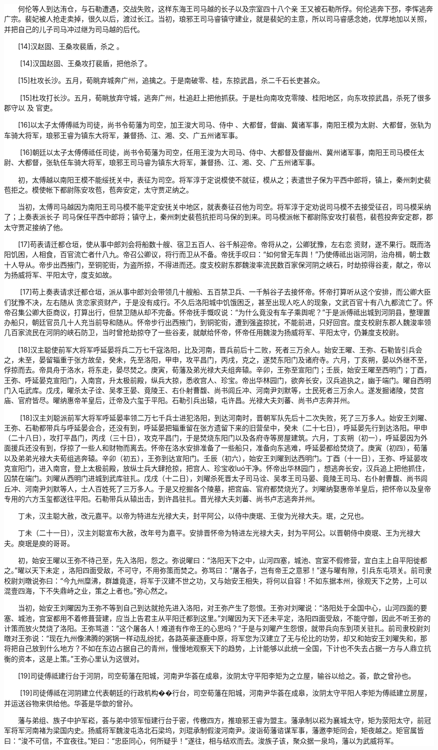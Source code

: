 　　何伦等人到达洧仓，与石勒遭遇，交战失败，这样东海王司马越的长子以及宗室四十八个亲 王又被石勒所俘。何伦逃奔下邳，李恽逃奔广宗。裴妃被人抢走卖掉，很久以后，渡过长江。当初，琅邪王司马睿镇守建业，就是裴妃的主意，所以司马睿感念她，优厚地加以关照，并把自己的儿子司马冲过继为司马越的后代。

　　[14]汉赵固、王桑攻裴盾，杀之 。

　 　[14]汉国赵固、王桑攻打裴盾，把他杀了。

　　[15]杜攻长沙。五月，荀眺弃城奔广州，追擒之。于是南破零、桂，东掠武昌，杀二千石长吏甚众。

　 　[15]杜攻打长沙。五月，荀眺放弃守城，逃奔广州，杜追赶上把他抓获。于是杜向南攻克零陵、桂阳地区，向东攻掠武昌，杀死了很多郡守以 及 官吏。

　　[16]以太子太傅傅祗为司徒，尚书令荀藩为司空，加王浚大司马、侍中 、大都督，督幽、冀诸军事，南阳王模为太尉、大都督，张轨为车骑大将军，琅邪王睿为镇东大将军，兼督扬、江、湘、交、广五州诸军事。

　 　[16]朝廷以太子太傅傅祗任司徒，尚书令荀藩为司空，任用王浚为大司马、侍中、大都督及督幽州、冀州诸军事，南阳王司马模任太尉、大都督，张轨任车骑大将军，琅邪王司马睿为镇东大将军，兼督扬、江、湘、交、广五州诸军事。

　　初，太傅越以南阳王模不能绥抚关中，表征为司空。将军淳于定说模使不就征，模从之；表遣世子保为平西中郎将，镇上，秦州刺史裴苞拒之。模使帐下都尉陈安攻苞，苞奔安定，太守贾疋纳之。

　　当初，太傅司马越因为南阳王司马模不能平定安抚关中地区，就表奏征召他为司空。将军淳于定劝说司马模不去接受征召，司马模采纳了；上奏表派长子 司马保任平西中郎将；镇守上，秦州刺史裴苞抗拒司马保的到来。司马模派帐下都尉陈安攻打裴苞，裴苞投奔安定郡，郡太守贾疋接纳了他。

　　[17]苟表请迁都仓垣，使从事中郎刘会将船数十艘、宿卫五百人、谷千斛迎帝。帝将从之，公卿犹豫，左右恋 资财，遂不果行。既而洛阳饥困，人相食，百官流亡者什八九。帝召公卿议，将行而卫从不备。帝抚手叹曰：“如何曾无车舆！”乃使傅祗出诣河阴，治舟楫，朝士数十人导从。帝步出西掖门，至铜驼街，为盗所掠，不得进而还。度支校尉东郡魏浚率流民数百家保河阴之峡石，时劫掠得谷麦，献之，帝以为扬威将军、平阳太守，度支如故。

　 　[17]苟上奏表请求迁都仓垣，派从事中郎刘会带领几十艘船、五百禁卫兵、一千斛谷子去接怀帝。怀帝打算听从这个安排，而公卿大臣们犹豫不决，左右随从 贪恋家资财产，于是没有成行。不久后洛阳城中饥饿困乏，甚至出现人吃人的现象，文武百官十有八九都流亡了。怀帝召集公卿大臣商议，打算出行，但禁卫随从却不完备。怀帝抚手慨叹说：“为什么竟没有车子乘舆呢？”于是派傅祗出城到河阴县，整理置办船只，朝廷官员几十人充当前导和随从。怀帝步行出西掖门，到铜驼街，遭到强盗掠扰，不能前进，只好回宫。度支校尉东郡人魏浚率领几百家流民在河阴的峡石防卫，当时曾抢劫掠夺了一些谷麦，就献给怀帝，怀帝任用魏浚为扬威将军、平阳太守，仍兼度支校尉。

　　[18]汉主聪使前军大将军呼延晏将兵二万七千寇洛阳，比及河南，晋兵前后十二败，死者三万余人。始安王曜、王弥、石勒皆引兵会之，未至，晏留辎重于张方故垒，癸未，先至洛阳，甲申，攻平昌门，丙戌，克之，遂焚东阳门及诸府寺。六月，丁亥朔，晏以外继不至，俘掠而去。帝具舟于洛水，将东走，晏尽焚之。庚寅，荀藩及弟光禄大夫组奔辕。辛卯，王弥至宣阳门；壬辰，始安王曜至西明门；丁酉，王弥、呼延晏克宣阳门，入南宫，升太极前殿，纵兵大掠，悉收宫人、珍宝。帝出华林园门，欲奔长安，汉兵追执之，幽于端门。曜自西明门入屯武库。戊戌，曜杀太子诠、吴孝王晏、竟陵王、右仆射曹馥、尚书闾丘冲、河南尹刘默等，士民死者三万余人。遂发掘诸陵，焚宫庙、官府皆尽。曜纳惠帝羊皇后，迁帝及六玺于平阳。石勒引兵出辕，屯许昌。光禄大夫刘蕃、尚书卢志奔并州。

　 　[18]汉主刘聪派前军大将军呼延晏率领二万七千兵士进犯洛阳，到达河南时，晋朝军队先后十二次失败，死了三万多人。始安王刘曜、王弥、石勒都带兵与呼延晏会合，还没有到，呼延晏把辎重留在张方遗留下来的旧营垒中，癸未（二十七日），呼延晏先行到达洛阳。甲申（二十八日），攻打平昌门，丙戌（三十日），攻克平昌门，于是焚烧东阳门以及各府寺等房屋建筑。六月，丁亥朔（初一），呼延晏因为外面援兵还没有到，俘掠了一些人和财物而离去。怀帝在洛水安排准备了一些船只，准备向东逃难，呼延晏都给焚烧了。庚寅（初四），荀藩以及弟弟光禄大夫荀组逃奔辕。辛卯（初五），王弥到达宣阳门。壬辰（初六），始安王刘曜到达西明门。丁酉（十一日），王弥、呼延晏攻克宣阳门，进入南宫，登上太极前殿，放纵士兵大肆抢掠，把宫人、珍宝收luó干净。怀帝出华林园门 ，想逃奔长安，汉兵追上把他抓住，囚禁在端门。刘曜从西明门进城到武库驻扎。戊戌（十二日），刘曜杀死晋太子司马诠、吴孝王司马晏、竟陵王司马、右仆射曹馥、尚书闾丘冲、河南尹刘默等人，士人百姓死了三万多人。于是又挖掘各个陵墓，把宫庙、官府都焚烧光了。刘曜纳娶惠帝羊皇后，把怀帝以及皇帝专用的六方玉玺都送往平阳。石勒带兵从辕出击，到许昌驻扎。晋光禄大夫刘蕃、尚书卢志逃奔并州。

　　丁未，汉主聪大赦，改元嘉平。以帝为特进左光禄大夫，封平阿公，以侍中庚珉、王俊为光禄大夫。珉，之兄也。

　　丁未（二十一日），汉主刘聪宣布大赦，改年号为嘉平。安排晋怀帝为特进左光禄大夫，封为平阿公。以晋朝侍中庾珉、王为光禄大夫。庾珉是庾的哥哥。

　　初，始安王曜以王弥不待己至，先入洛阳，怨之。弥说曜曰：“洛阳天下之中，山河四塞，城池、宫室不假修营，宜白主上自平阳徙都之。”曜以天下未定 ，洛阳四面受敌，不可守，不用弥策而焚之。弥骂曰：“屠各子，岂有帝王之意邪！”遂与曜有隙，引兵东屯项关。前司隶校尉刘暾说弥曰：“今九州糜沸，群雄竟逐，将军于汉建不世之功，又与始安王相失，将何以自容！不如东据本州，徐观天下之势，上可以混壹四海，下不失鼎峙之业，策之上者也。”弥心然之。

　　当初，始安王刘曜因为王弥不等到自己到达就抢先进入洛阳，对王弥产生了怨恨。王弥对刘曜说：“洛阳处于全国中心，山河四面的要塞、城池，宫室都用不着修葺营建，应当上告君主从平阳迁都到这里。”刘曜因为天下还未平定，洛阳四面受敌，不能守御，因此不听王弥的计策而放火焚烧了洛阳。王弥骂道：“这个屠各人！难道有作帝王的心思吗？”于是与刘曜产生怨恨，就带兵向东到项关驻扎。前司隶校尉刘暾对王弥说：“现在九州像沸腾的粥锅一样动乱纷扰，各路英豪逐鹿中原，将军您为汉建立了无与伦比的功劳，却又和始安王刘曜失和，那将把自己放到什么地方？不如在东边占据自己的青州，慢慢地观察天下的趋势，上计能够以此统一全国，下计也不失去占据一方与人鼎立抗衡的资本，这是上策。”王弥心里认为这很对。

　　[19]司徒傅祗建行台于河阴，司空荀藩在阳城，河南尹华荟在成皋，汝阴太守平阳李矩为之立屋，输谷以给之。荟，歆之曾孙也。

　 　[19]司徒傅祗在河阴建立代表朝廷的行政机构&#0;&#0;行台，司空荀藩在阳城，河南尹华荟在成皋，汝阴太守平阳人李矩为傅祗建立房屋，并运送谷物来供给他。华荟是华歆的曾孙。

　　藩与弟组、族子中护军崧，荟与弟中领军恒建行台于密，传檄四方，推琅邪王睿为盟主。藩承制以崧为襄城太守，矩为荥阳太守，前冠军将军河南褚为梁国内史。扬威将军魏浚屯洛北石梁坞，刘琨承制假浚河南尹。浚诣荀藩谘谋军事，藩邀李矩同会，矩夜越之。矩官属皆曰：“浚不可信，不宜夜往。”矩曰：“忠臣同心，何所疑乎！”遂往，相与结欢而去。浚族子该，聚众据一泉坞，藩以为武威将军。
